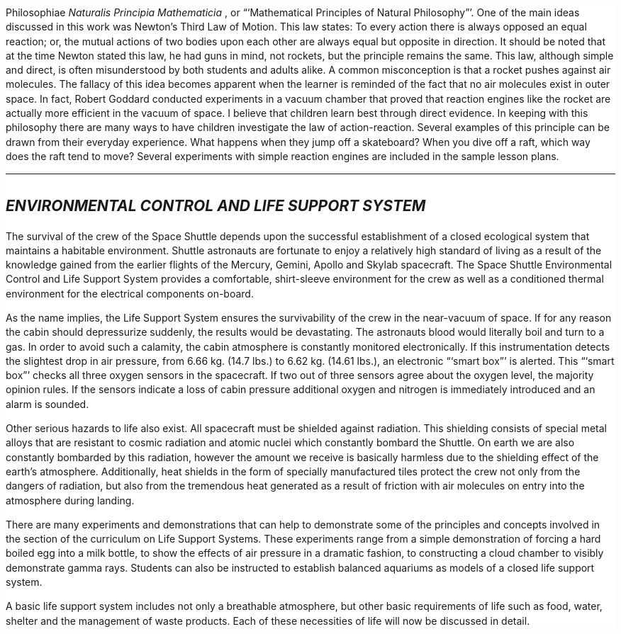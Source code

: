 Philosophiae
</i>
<i>
Naturalis Principia Mathematicia
</i>
, or “‘Mathematical Principles of Natural Philosophy”’. One of the main ideas discussed in this work was Newton’s Third Law of Motion. This law states: To every action there is always opposed an equal reaction; or, the mutual actions of two bodies upon each other are always equal but opposite in direction. It should be noted that at the time Newton stated this law, he had guns in mind, not rockets, but the principle remains the same. This law, although simple and direct, is often misunderstood by both students and adults alike. A common misconception is that a rocket pushes against air molecules. The fallacy of this idea becomes apparent when the learner is reminded of the fact that no air molecules exist in outer space. In fact, Robert Goddard conducted experiments in a vacuum chamber that proved that reaction engines like the rocket are actually more efficient in the vacuum of space. I believe that children learn best through direct evidence. In keeping with this philosophy there are many ways to have children investigate the law of action-reaction. Several examples of this principle can be drawn from their everyday experience. What happens when they jump off a skateboard? When you dive off a raft, which way does the raft tend to move? Several experiments with simple reaction engines are included in the sample lesson plans.
</p>
<hr/>
<h2>
<i>
ENVIRONMENTAL CONTROL AND LIFE SUPPORT SYSTEM
</i>
</h2>
The survival of the crew of the Space Shuttle depends upon the successful establishment of a closed ecological system that maintains a habitable environment. Shuttle astronauts are fortunate to enjoy a relatively high standard of living as a result of the knowledge gained from the earlier flights of the Mercury, Gemini, Apollo and Skylab spacecraft. The Space Shuttle Environmental Control and Life Support System provides a comfortable, shirt-sleeve environment for the crew as well as a conditioned thermal environment for the electrical components on-board.
<p>
As the name implies, the Life Support System ensures the survivability of the crew in the near-vacuum of space. If for any reason the cabin should depressurize suddenly, the results would be devastating. The astronauts blood would literally boil and turn to a gas. In order to avoid such a calamity, the cabin atmosphere is constantly monitored electronically. If this instrumentation detects the slightest drop in air pressure, from 6.66 kg. (14.7 lbs.) to 6.62 kg. (14.61 lbs.), an electronic “‘smart box”’ is alerted. This “‘smart box”’ checks all three oxygen sensors in the spacecraft. If two out of three sensors agree about the oxygen level, the majority opinion rules. If the sensors indicate a loss of cabin pressure additional oxygen and nitrogen is immediately introduced and an alarm is sounded.
</p>
<p>
Other serious hazards to life also exist. All spacecraft must be shielded against radiation. This shielding consists of special metal alloys that are resistant to cosmic radiation and atomic nuclei which constantly bombard the Shuttle. On earth we are also constantly bombarded by this radiation, however the amount we receive is basically harmless due to the shielding effect of the earth’s atmosphere. Additionally, heat shields in the form of specially manufactured tiles protect the crew not only from the dangers of radiation, but also from the tremendous heat generated as a result of friction with air molecules on entry into the atmosphere during landing.
</p>
<p>
There are many experiments and demonstrations that can help to demonstrate some of the principles and concepts involved in the section of the curriculum on Life Support Systems. These experiments range from a simple demonstration of forcing a hard boiled egg into a milk bottle, to show the effects of air pressure in a dramatic fashion, to constructing a cloud chamber to visibly demonstrate gamma rays. Students can also be instructed to establish balanced aquariums as models of a closed life support system.
</p>
<p>
A basic life support system includes not only a breathable atmosphere, but other basic requirements of life such as food, water, shelter and the management of waste products. Each of these necessities of life will now be discussed in detail.